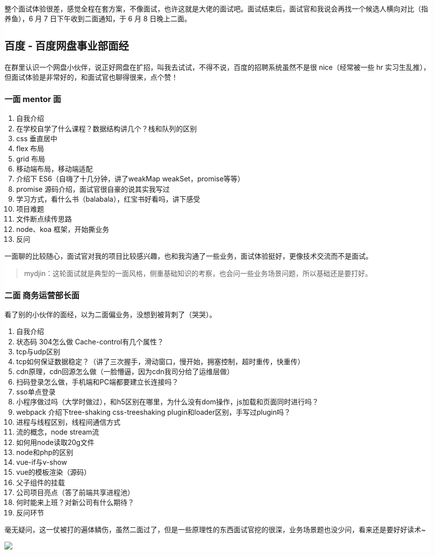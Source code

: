 整个面试体验很差，感觉全程在套方案，不像面试，也许这就是大佬的面试吧。面试结束后，面试官和我说会再找一个候选人横向对比（指养鱼），6 月 7 日下午收到二面通知，于 6 月 8 日晚上二面。

## 百度 - 百度网盘事业部面经

在群里认识一个网盘小伙伴，说正好网盘在扩招，叫我去试试，不得不说，百度的招聘系统虽然不是很 nice（经常被一些 hr 实习生乱推），但面试体验是非常好的，和面试官也聊得很来，点个赞！

### 一面 mentor 面

1. 自我介绍
2. 在学校自学了什么课程？数据结构讲几个？栈和队列的区别
3. css 垂直居中
4. flex 布局
5. grid 布局
6. 移动端布局，移动端适配
7. 介绍下 ES6（自嗨了十几分钟，讲了weakMap weakSet，promise等等）
8. promise 源码介绍，面试官很自豪的说其实我写过
9. 学习方式，看什么书（balabala），红宝书好看吗，讲下感受
10. 项目难题
11. 文件断点续传思路
12. node、koa 框架，开始撕业务
13. 反问

一面聊的比较随心，面试官对我的项目比较感兴趣，也和我沟通了一些业务，面试体验挺好，更像技术交流而不是面试。

> mydjin：这轮面试就是典型的一面风格，侧重基础知识的考察，也会问一些业务场景问题，所以基础还是要打好。

### 二面 商务运营部长面

看了别的小伙伴的面经，以为二面偏业务，没想到被背刺了（哭哭）。

1. 自我介绍
2. 状态码 304怎么做 Cache-control有几个属性？
3. tcp与udp区别
4. tcp如何保证数据稳定？（讲了三次握手，滑动窗口，慢开始，拥塞控制，超时重传，快重传）
5. cdn原理，cdn回源怎么做（一脸懵逼，因为cdn我司分给了运维层做）
6. 扫码登录怎么做，手机端和PC端都要建立长连接吗？
7. sso单点登录
8. 小程序做过吗（大学时做过），和h5区别在哪里，为什么没有dom操作，js加载和页面同时进行吗？
9. webpack 介绍下tree-shaking css-treeshaking plugin和loader区别，手写过plugin吗？
10. 进程与线程区别，线程间通信方式
11. 流的概念，node stream流
12. 如何用node读取20g文件
13. node和php的区别
14. vue-if与v-show
15. vue的模板渲染（源码）
16. 父子组件的挂载
17. 公司项目亮点（答了前端共享进程池）
18. 何时能来上班？对新公司有什么期待？
19. 反问环节

毫无疑问，这一仗被打的遍体鳞伤，虽然二面过了，但是一些原理性的东西面试官挖的很深，业务场景题也没少问，看来还是要好好读术~

![](https://pic.yupi.icu/5563/202311070915015.png)

